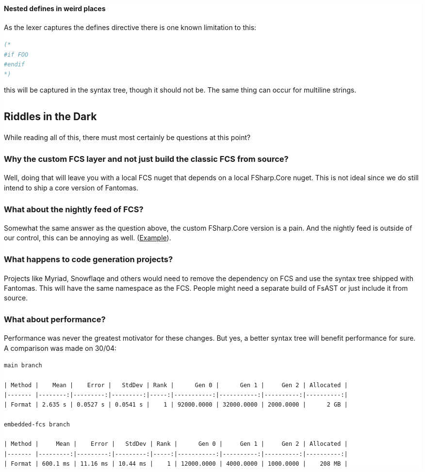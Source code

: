 #### Nested defines in weird places

As the lexer captures the defines directive there is one known limitation to this:
```fsharp
(*
#if FOO
#endif
*)
```
this will be captured in the syntax tree, though it should not be.
The same thing can occur for multiline strings.

## Riddles in the Dark

While reading all of this, there must most certainly be questions at this point?

### Why the custom FCS layer and not just build the classic FCS from source?

Well, doing that will leave you with a local FCS nuget that depends on a local FSharp.Core nuget.
This is not ideal since we do still intend to ship a core version of Fantomas.

### What about the nightly feed of FCS?

Somewhat the same answer as the question above, the custom FSharp.Core version is a pain. 
And the nightly feed is outside of our control, this can be annoying as well. ([Example](https://github.com/dotnet/fsharp/issues/12704)).

### What happens to code generation projects?

Projects like Myriad, Snowflaqe and others would need to remove the dependency on FCS and use the syntax tree shipped with Fantomas.
This will have the same namespace as the FCS. People might need a separate build of FsAST or just include it from source.

### What about performance?

Performance was never the greatest motivator for these changes. But yes, a better syntax tree will benefit performance for sure.
A comparison was made on 30/04:

```
main branch

| Method |    Mean |    Error |   StdDev | Rank |      Gen 0 |      Gen 1 |     Gen 2 | Allocated |
|------- |--------:|---------:|---------:|-----:|-----------:|-----------:|----------:|----------:|
| Format | 2.635 s | 0.0527 s | 0.0541 s |    1 | 92000.0000 | 32000.0000 | 2000.0000 |      2 GB |

embedded-fcs branch

| Method |     Mean |    Error |   StdDev | Rank |      Gen 0 |     Gen 1 |     Gen 2 | Allocated |
|------- |---------:|---------:|---------:|-----:|-----------:|----------:|----------:|----------:|
| Format | 600.1 ms | 11.16 ms | 10.44 ms |    1 | 12000.0000 | 4000.0000 | 1000.0000 |    208 MB |
```
